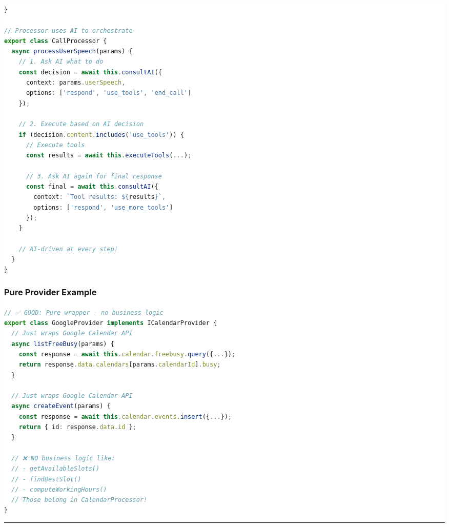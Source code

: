 ```typescript
}

// Processor uses AI to orchestrate
export class CallProcessor {
  async processUserSpeech(params) {
    // 1. Ask AI what to do
    const decision = await this.consultAI({
      context: params.userSpeech,
      options: ['respond', 'use_tools', 'end_call']
    });
    
    // 2. Execute based on AI decision
    if (decision.content.includes('use_tools')) {
      // Execute tools
      const results = await this.executeTools(...);
      
      // 3. Ask AI again for final response
      const final = await this.consultAI({
        context: `Tool results: ${results}`,
        options: ['respond', 'use_more_tools']
      });
    }
    
    // AI-driven at every step!
  }
}
```

### Pure Provider Example

```typescript
// ✅ GOOD: Pure wrapper - no business logic
export class GoogleProvider implements ICalendarProvider {
  // Just wraps Google Calendar API
  async listFreeBusy(params) {
    const response = await this.calendar.freebusy.query({...});
    return response.data.calendars[params.calendarId].busy;
  }
  
  // Just wraps Google Calendar API
  async createEvent(params) {
    const response = await this.calendar.events.insert({...});
    return { id: response.data.id };
  }
  
  // ❌ NO business logic like:
  // - getAvailableSlots()
  // - findBestSlot()
  // - computeWorkingHours()
  // Those belong in CalendarProcessor!
}
```

---